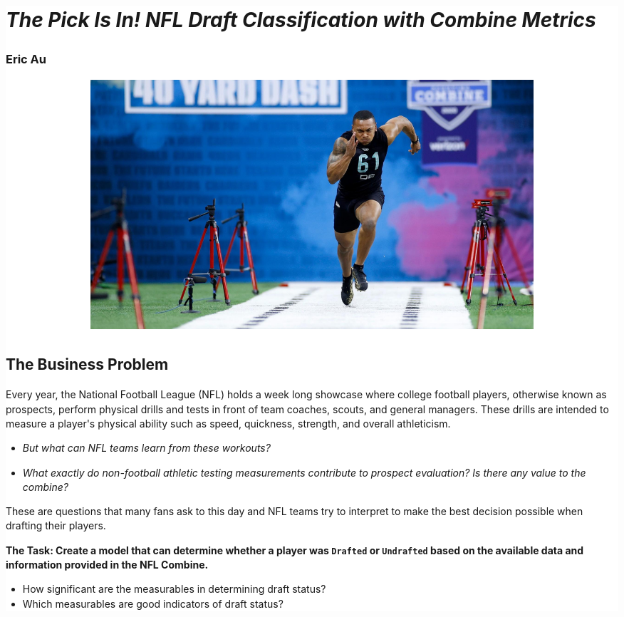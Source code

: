 # *The Pick Is In! NFL Draft Classification with Combine Metrics*
### Eric Au

<p align="center">
  <img src = "https://github.com/eric8395/NFL-Combine-Draft-Classification/blob/main/Images/Antoine-Winfield-030222-GETTY-FTR.jpeg" width="650" height="350">
</p> 

## The Business Problem

Every year, the National Football League (NFL) holds a week long showcase where college football players, otherwise known as prospects, perform physical drills and tests in front of team coaches, scouts, and general managers. These drills are intended to measure a player's physical ability such as speed, quickness, strength, and overall athleticism. 

- *But what can NFL teams learn from these workouts?*

- *What exactly do non-football athletic testing measurements contribute to prospect evaluation? Is there any value to the combine?* 

These are questions that many fans ask to this day and NFL teams try to interpret to make the best decision possible when drafting their players. 

**The Task: Create a model that can determine whether a player was `Drafted` or `Undrafted` based on the available data and information provided in the NFL Combine.** 

- How significant are the measurables in determining draft status? 
- Which measurables are good indicators of draft status?
